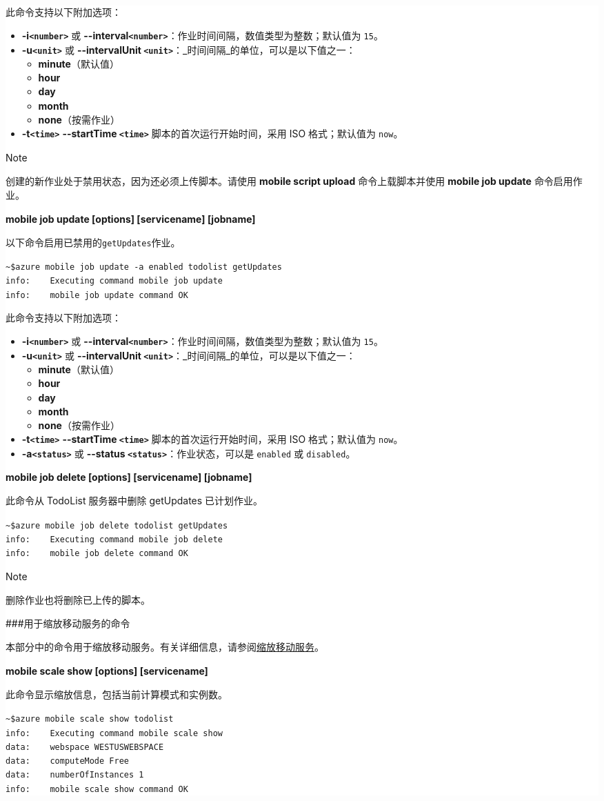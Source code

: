 此命令支持以下附加选项：

+ **-i`<number>`** 或 **--interval`<number>`**：作业时间间隔，数值类型为整数；默认值为 `15`。
+ **-u`<unit>`** 或 **--intervalUnit `<unit>`**：_时间间隔_的单位，可以是以下值之一：
    + **minute**（默认值）
    + **hour**
    + **day**
    + **month**
    + **none**（按需作业）
+ **-t`<time>`** **--startTime `<time>`** 脚本的首次运行开始时间，采用 ISO 格式；默认值为 `now`。

> [!NOTE]
> 创建的新作业处于禁用状态，因为还必须上传脚本。请使用 **mobile script upload** 命令上载脚本并使用 **mobile job update** 命令启用作业。

**mobile job update [options] [servicename] [jobname]**

以下命令启用已禁用的`getUpdates`作业。

```
~$azure mobile job update -a enabled todolist getUpdates
info:    Executing command mobile job update
info:    mobile job update command OK
```

此命令支持以下附加选项：

+ **-i`<number>`** 或 **--interval`<number>`**：作业时间间隔，数值类型为整数；默认值为 `15`。
+ **-u`<unit>`** 或 **--intervalUnit `<unit>`**：_时间间隔_的单位，可以是以下值之一：
    + **minute**（默认值）
    + **hour**
    + **day**
    + **month**
    + **none**（按需作业）
+ **-t`<time>`** **--startTime `<time>`** 脚本的首次运行开始时间，采用 ISO 格式；默认值为 `now`。
+ **-a`<status>`** 或 **--status `<status>`**：作业状态，可以是 `enabled` 或 `disabled`。

**mobile job delete [options] [servicename] [jobname]**

此命令从 TodoList 服务器中删除 getUpdates 已计划作业。

```
~$azure mobile job delete todolist getUpdates
info:    Executing command mobile job delete
info:    mobile job delete command OK
```

> [!NOTE]
> 删除作业也将删除已上传的脚本。

###<a name="Mobile_Scale"></a>用于缩放移动服务的命令

本部分中的命令用于缩放移动服务。有关详细信息，请参阅[缩放移动服务](https://msdn.microsoft.com/zh-cn/library/azure/jj193178.aspx)。

**mobile scale show [options] [servicename]**

此命令显示缩放信息，包括当前计算模式和实例数。

```
~$azure mobile scale show todolist
info:    Executing command mobile scale show
data:    webspace WESTUSWEBSPACE
data:    computeMode Free
data:    numberOfInstances 1
info:    mobile scale show command OK
```
